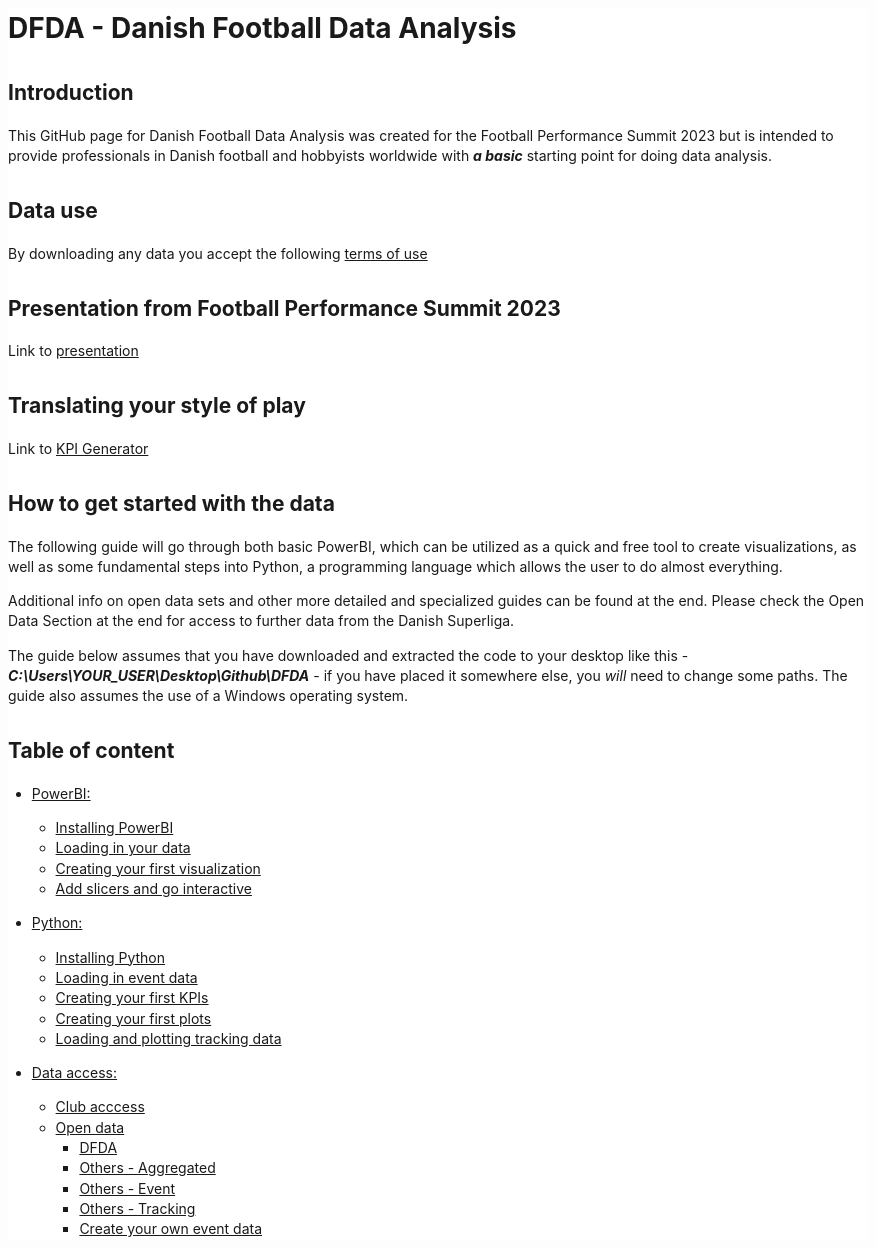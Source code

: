 # DFDA - Danish Football Data Analysis

## Introduction

This GitHub page for Danish Football Data Analysis was created for the Football Performance Summit 2023 but is intended to provide professionals in Danish football and hobbyists worldwide with <strong>*a basic*</strong> starting point for doing data analysis.

## Data use
By downloading any data you accept the following [terms of use](https://github.com/DST-BIF/DFDA/blob/6880efd546e15e28850cab1761027c4496dd670b/LICENSE.md)

## Presentation from Football Performance Summit 2023
Link to [presentation](https://sijedivfor.github.io/footballperformancesummit/)

## Translating your style of play
Link to [KPI Generator](https://divisionsforeningen.shinyapps.io/summit/)

## How to get started with the data 
The following guide will go through both basic PowerBI, which can be utilized as a quick and free tool to create visualizations, as well as some fundamental steps into Python, a programming language which allows the user to do almost everything.

Additional info on open data sets and other more detailed and specialized guides can be found at the end.
Please check the Open Data Section at the end for access to further data from the Danish Superliga.

The guide below assumes that you have downloaded and extracted the code to your desktop like this - <strong>*C:\Users\YOUR_USER\Desktop\Github\DFDA*</strong> - if you have placed it somewhere else, you *will* need to change some paths. The guide also assumes the use of a Windows operating system.

## Table of content

- [PowerBI:](#powerbi)
  - [Installing PowerBI](#Installing-PowerBI)
  - [Loading in your data](#loading-in-your-data)
  - [Creating your first visualization](#creating-your-first-visualization)
  - [Add slicers and go interactive](#add-slicers-and-go-interactive)

- [Python:](#python)
  - [Installing Python](#installing-python)
  - [Loading in event data](#loading-in-event-data)
  - [Creating your first KPIs](#creating-your-first-kpi)
  - [Creating your first plots](#creating-your-first-plot)
  - [Loading and plotting tracking data](#Tracking-data)
  
- [Data access:](#data-access)
  - [Club acccess](#club-access)
  - [Open data](#open-data)
    - [DFDA](#dfda-1)
    - [Others - Aggregated](#others---aggregated)
    - [Others - Event](#others---event)
    - [Others - Tracking](#others---tracking)
    - [Create your own event data](#create-your-own-event-data)
